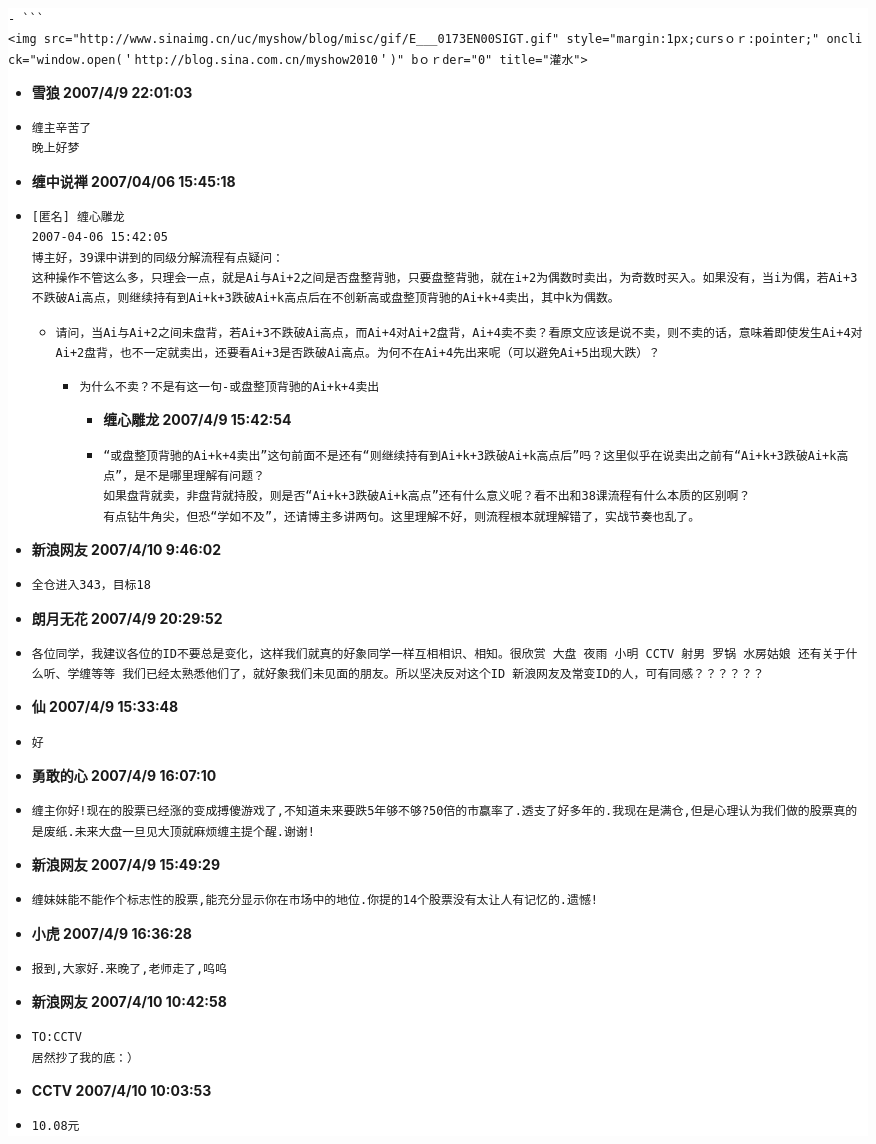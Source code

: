   ```
- ```
  <img src="http://www.sinaimg.cn/uc/myshow/blog/misc/gif/E___0173EN00SIGT.gif" style="margin:1px;cursｏｒ:pointer;" onclick="window.open(＇http://blog.sina.com.cn/myshow2010＇)" bｏｒder="0" title="灌水">
  ```
- **雪狼 2007/4/9 22:01:03**
- ```
  缠主辛苦了
  晚上好梦
  ```
- **缠中说禅  2007/04/06 15:45:18**
- ```
  [匿名] 缠心雕龙 
  2007-04-06 15:42:05 
  博主好，39课中讲到的同级分解流程有点疑问：
  这种操作不管这么多，只理会一点，就是Ai与Ai+2之间是否盘整背驰，只要盘整背驰，就在i+2为偶数时卖出，为奇数时买入。如果没有，当i为偶，若Ai+3不跌破Ai高点，则继续持有到Ai+k+3跌破Ai+k高点后在不创新高或盘整顶背驰的Ai+k+4卖出，其中k为偶数。
  ```
   - ```
     请问，当Ai与Ai+2之间未盘背，若Ai+3不跌破Ai高点，而Ai+4对Ai+2盘背，Ai+4卖不卖？看原文应该是说不卖，则不卖的话，意味着即使发生Ai+4对Ai+2盘背，也不一定就卖出，还要看Ai+3是否跌破Ai高点。为何不在Ai+4先出来呢（可以避免Ai+5出现大跌）？
     ```
      - ```
        为什么不卖？不是有这一句-或盘整顶背驰的Ai+k+4卖出 
        ```
         - **缠心雕龙 2007/4/9 15:42:54**
         - ```
           “或盘整顶背驰的Ai+k+4卖出”这句前面不是还有“则继续持有到Ai+k+3跌破Ai+k高点后”吗？这里似乎在说卖出之前有“Ai+k+3跌破Ai+k高点”，是不是哪里理解有问题？
           如果盘背就卖，非盘背就持股，则是否“Ai+k+3跌破Ai+k高点”还有什么意义呢？看不出和38课流程有什么本质的区别啊？
           有点钻牛角尖，但恐“学如不及”，还请博主多讲两句。这里理解不好，则流程根本就理解错了，实战节奏也乱了。
           ```
- **新浪网友 2007/4/10 9:46:02**
- ```
  全仓进入343，目标18
  ```
- **朗月无花 2007/4/9 20:29:52**
- ```
  各位同学，我建议各位的ID不要总是变化，这样我们就真的好象同学一样互相相识、相知。很欣赏 大盘 夜雨 小明 CCTV 射男 罗锅 水房姑娘 还有关于什么听、学缠等等 我们已经太熟悉他们了，就好象我们未见面的朋友。所以坚决反对这个ID 新浪网友及常变ID的人，可有同感？？？？？？ 
  ```
- **仙 2007/4/9 15:33:48**
- ```
  好
  ```
- **勇敢的心 2007/4/9 16:07:10**
- ```
  缠主你好!现在的股票已经涨的变成搏傻游戏了,不知道未来要跌5年够不够?50倍的市赢率了.透支了好多年的.我现在是满仓,但是心理认为我们做的股票真的是废纸.未来大盘一旦见大顶就麻烦缠主提个醒.谢谢!
  ```
- **新浪网友 2007/4/9 15:49:29**
- ```
  缠妹妹能不能作个标志性的股票,能充分显示你在市场中的地位.你提的14个股票没有太让人有记忆的.遗憾!
  ```
- **小虎 2007/4/9 16:36:28**
- ```
  报到,大家好.来晚了,老师走了,呜呜
  ```
- **新浪网友 2007/4/10 10:42:58**
- ```
  TO:CCTV
  居然抄了我的底：）
  ```
- **CCTV 2007/4/10 10:03:53**
- ```
  10.08元
  ```